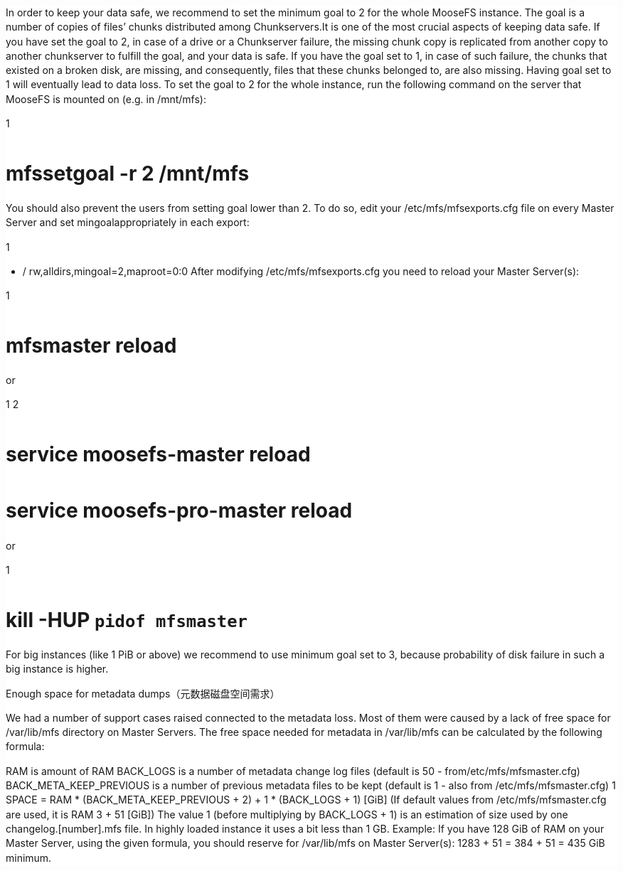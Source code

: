 In order to keep your data safe, we recommend to set the minimum goal to 2 for the whole MooseFS instance.
The goal is a number of copies of files’ chunks distributed among Chunkservers.It is one of the most crucial aspects of keeping data safe.
If you have set the goal to 2, in case of a drive or a Chunkserver failure, the missing chunk copy is replicated from another copy to another chunkserver to fulfill the goal, and your data is safe.
If you have the goal set to 1, in case of such failure, the chunks that existed on a broken disk, are missing, and consequently, files that these chunks belonged to, are also missing. Having goal set to 1 will eventually lead to data loss.
To set the goal to 2 for the whole instance, run the following command on the server that MooseFS is mounted on (e.g. in /mnt/mfs):

1
# mfssetgoal -r 2 /mnt/mfs
You should also prevent the users from setting goal lower than 2. To do so, edit your /etc/mfs/mfsexports.cfg file on every Master Server and set mingoalappropriately in each export:

1
*    /    rw,alldirs,mingoal=2,maproot=0:0
After modifying /etc/mfs/mfsexports.cfg you need to reload your Master Server(s):

1
# mfsmaster reload
or

1
2
# service moosefs-master reload
# service moosefs-pro-master reload
or

1
# kill -HUP `pidof mfsmaster`
For big instances (like 1 PiB or above) we recommend to use minimum goal set to 3, because probability of disk failure in such a big instance is higher.

Enough space for metadata dumps（元数据磁盘空间需求）

We had a number of support cases raised connected to the metadata loss. Most of them were caused by a lack of free space for /var/lib/mfs directory on Master Servers.
The free space needed for metadata in /var/lib/mfs can be calculated by the following formula:

RAM is amount of RAM
BACK_LOGS is a number of metadata change log files (default is 50 - from/etc/mfs/mfsmaster.cfg)
BACK_META_KEEP_PREVIOUS is a number of previous metadata files to be kept (default is 1 - also from /etc/mfs/mfsmaster.cfg)
1
SPACE = RAM * (BACK_META_KEEP_PREVIOUS + 2) + 1 * (BACK_LOGS + 1) [GiB]
(If default values from /etc/mfs/mfsmaster.cfg are used, it is RAM 3 + 51 [GiB])
The value 1 (before multiplying by BACK_LOGS + 1) is an estimation of size used by one changelog.[number].mfs file. In highly loaded instance it uses a bit less than 1 GB.
Example:
If you have 128 GiB of RAM on your Master Server, using the given formula, you should reserve for /var/lib/mfs on Master Server(s): 1283 + 51 = 384 + 51 = 435 GiB minimum.
